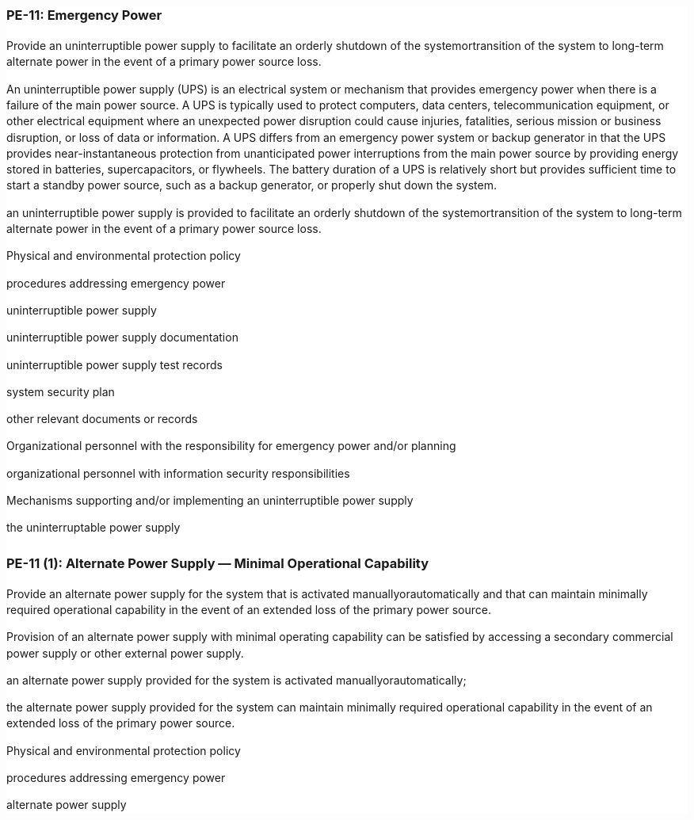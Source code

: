 ### PE-11: Emergency Power

Provide an uninterruptible power supply to facilitate an orderly shutdown of the systemortransition of the system to long-term alternate power in the event of a primary power source loss.

An uninterruptible power supply (UPS) is an electrical system or mechanism that provides emergency power when there is a failure of the main power source. A UPS is typically used to protect computers, data centers, telecommunication equipment, or other electrical equipment where an unexpected power disruption could cause injuries, fatalities, serious mission or business disruption, or loss of data or information. A UPS differs from an emergency power system or backup generator in that the UPS provides near-instantaneous protection from unanticipated power interruptions from the main power source by providing energy stored in batteries, supercapacitors, or flywheels. The battery duration of a UPS is relatively short but provides sufficient time to start a standby power source, such as a backup generator, or properly shut down the system.

an uninterruptible power supply is provided to facilitate an orderly shutdown of the systemortransition of the system to long-term alternate power in the event of a primary power source loss.

Physical and environmental protection policy

procedures addressing emergency power

uninterruptible power supply

uninterruptible power supply documentation

uninterruptible power supply test records

system security plan

other relevant documents or records

Organizational personnel with the responsibility for emergency power and/or planning

organizational personnel with information security responsibilities

Mechanisms supporting and/or implementing an uninterruptible power supply

the uninterruptable power supply

### PE-11 (1): Alternate Power Supply — Minimal Operational Capability

Provide an alternate power supply for the system that is activated manuallyorautomatically and that can maintain minimally required operational capability in the event of an extended loss of the primary power source.

Provision of an alternate power supply with minimal operating capability can be satisfied by accessing a secondary commercial power supply or other external power supply.

an alternate power supply provided for the system is activated manuallyorautomatically;

the alternate power supply provided for the system can maintain minimally required operational capability in the event of an extended loss of the primary power source.

Physical and environmental protection policy

procedures addressing emergency power

alternate power supply
